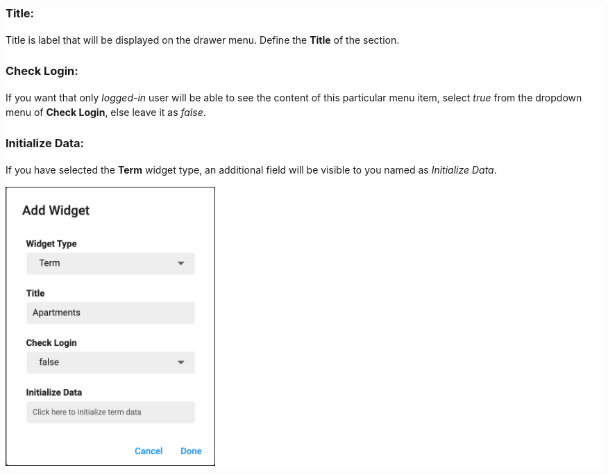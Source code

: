 
### Title:

Title is label that will be displayed on the drawer menu. Define the **Title** of the section.

### Check Login:

If you want that only *logged-in* user will be able to see the content of this particular menu item, select *true* from the dropdown menu of **Check Login**, else leave it as *false*.

### Initialize Data:

If you have selected the **Term** widget type, an additional field will be visible to you named as *Initialize Data*. 
    
<img src="../../images/drawer-add-widget-term.png" alt="drawer-add-widget-term" title="drawer-add-widget-term" width="300" border= "1px solid"/>
